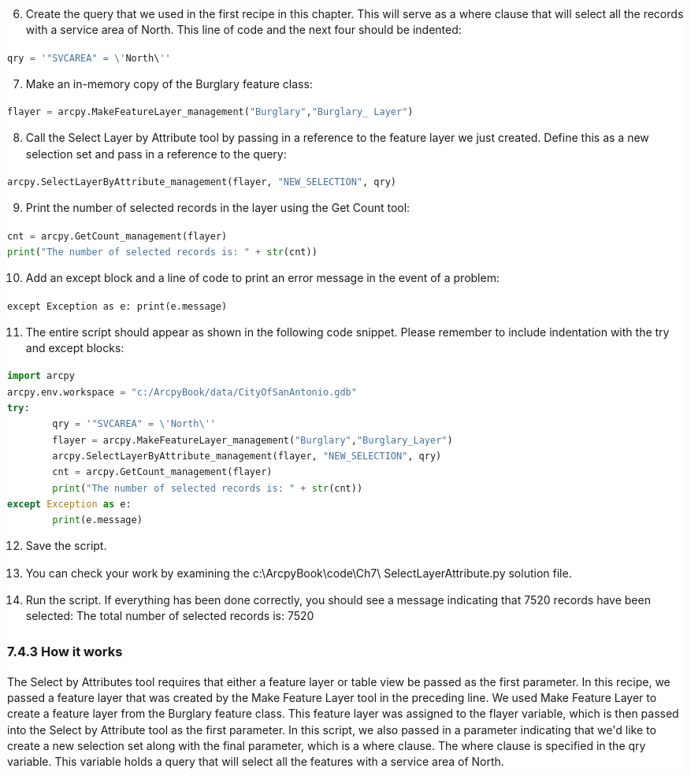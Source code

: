 6.  Create the query that we used in the first recipe in this chapter. This will serve as a where clause that will select all the records with a service area of North. This line of code and the next four should be indented:
```sql
qry = '"SVCAREA" = \'North\''
```

7.  Make an in-memory copy of the Burglary feature class:
```py
flayer = arcpy.MakeFeatureLayer_management("Burglary","Burglary_ Layer")
```

8.  Call the Select Layer by Attribute tool by passing in a reference to the feature layer we just created. Define this as a new selection set and pass in a reference to the query:
```py
arcpy.SelectLayerByAttribute_management(flayer, "NEW_SELECTION", qry)
```

9.  Print the number of selected records in the layer using the Get Count tool:
```py
cnt = arcpy.GetCount_management(flayer)
print("The number of selected records is: " + str(cnt))
```

10. Add an except block and a line of code to print an error message in the event of a problem:
```
except Exception as e: print(e.message)
```

11. The entire script should appear as shown in the following code snippet. Please remember to include indentation with the try and except blocks:
```py
import arcpy
arcpy.env.workspace = "c:/ArcpyBook/data/CityOfSanAntonio.gdb"
try:
        qry = '"SVCAREA" = \'North\''
        flayer = arcpy.MakeFeatureLayer_management("Burglary","Burglary_Layer")
        arcpy.SelectLayerByAttribute_management(flayer, "NEW_SELECTION", qry)
        cnt = arcpy.GetCount_management(flayer)
        print("The number of selected records is: " + str(cnt))
except Exception as e:
        print(e.message)
```

12. Save the script.

13. You can check your work by examining the c:\ArcpyBook\code\Ch7\ SelectLayerAttribute.py solution file.

14. Run the script. If everything has been done correctly, you should see a message indicating that 7520 records have been selected:
The total number of selected records is: 7520


### 7.4.3 How it works

The Select by Attributes tool requires that either a feature layer or table view be passed as the first parameter.
In this recipe, we passed a feature layer that was created by the Make Feature Layer tool in the preceding line.
We used Make Feature Layer to create a feature layer from the Burglary feature class.
This feature layer was assigned to the flayer variable, which is then passed into the Select by Attribute tool as the first parameter.
In this script, we also passed in a parameter indicating that we'd like to create a new selection set along with the final parameter, which is a where clause.
The where clause is specified in the qry variable.
This variable holds a query that will select all the features with a service area of North.
